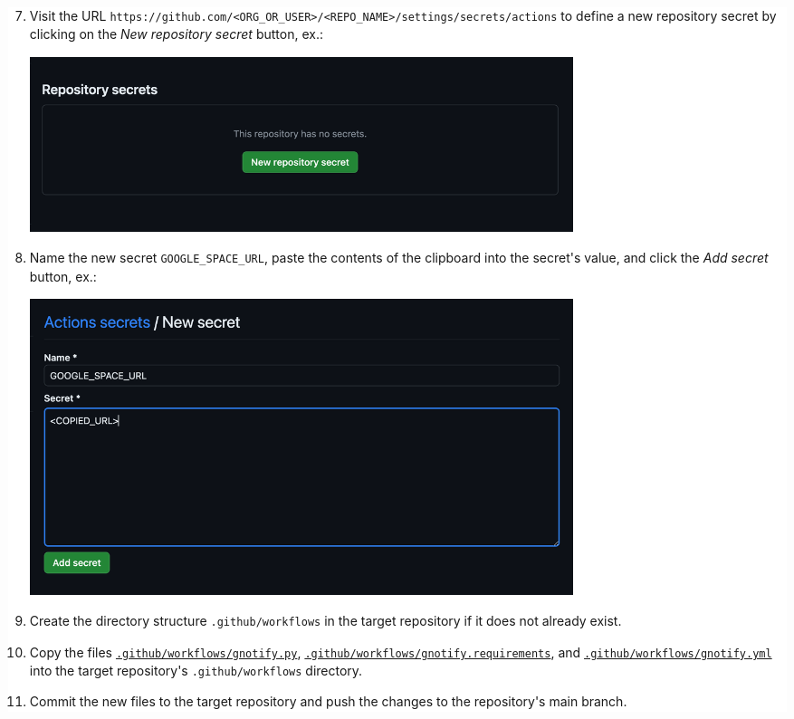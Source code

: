 7. Visit the URL `https://github.com/<ORG_OR_USER>/<REPO_NAME>/settings/secrets/actions` to define a new repository secret by clicking on the _New repository secret_ button, ex.:

    <img src="./images/04-new-secret.png" width="600px" />

8. Name the new secret `GOOGLE_SPACE_URL`, paste the contents of the clipboard into the secret's value, and click the _Add secret_ button, ex.:

    <img src="./images/05-name-secret-and-paste-url.png" width="600px" />

9. Create the directory structure `.github/workflows` in the target repository if it does not already exist.
10. Copy the files [`.github/workflows/gnotify.py`](./.github/workflows/gnotify.py), [`.github/workflows/gnotify.requirements`](./.github/workflows/gnotify.requirements), and [`.github/workflows/gnotify.yml`](./.github/workflows/gnotify.yml) into the target repository's `.github/workflows` directory.
11. Commit the new files to the target repository and push the changes to the repository's main branch.
